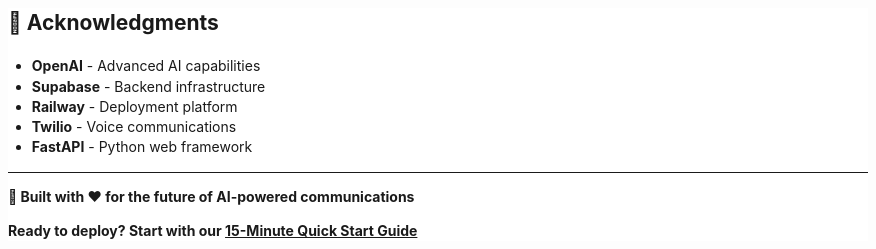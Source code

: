 ## 🙏 **Acknowledgments**

- **OpenAI** - Advanced AI capabilities
- **Supabase** - Backend infrastructure
- **Railway** - Deployment platform
- **Twilio** - Voice communications
- **FastAPI** - Python web framework

---

**🚀 Built with ❤️ for the future of AI-powered communications**

**Ready to deploy? Start with our [15-Minute Quick Start Guide](./docs/QUICK_START.md)**

